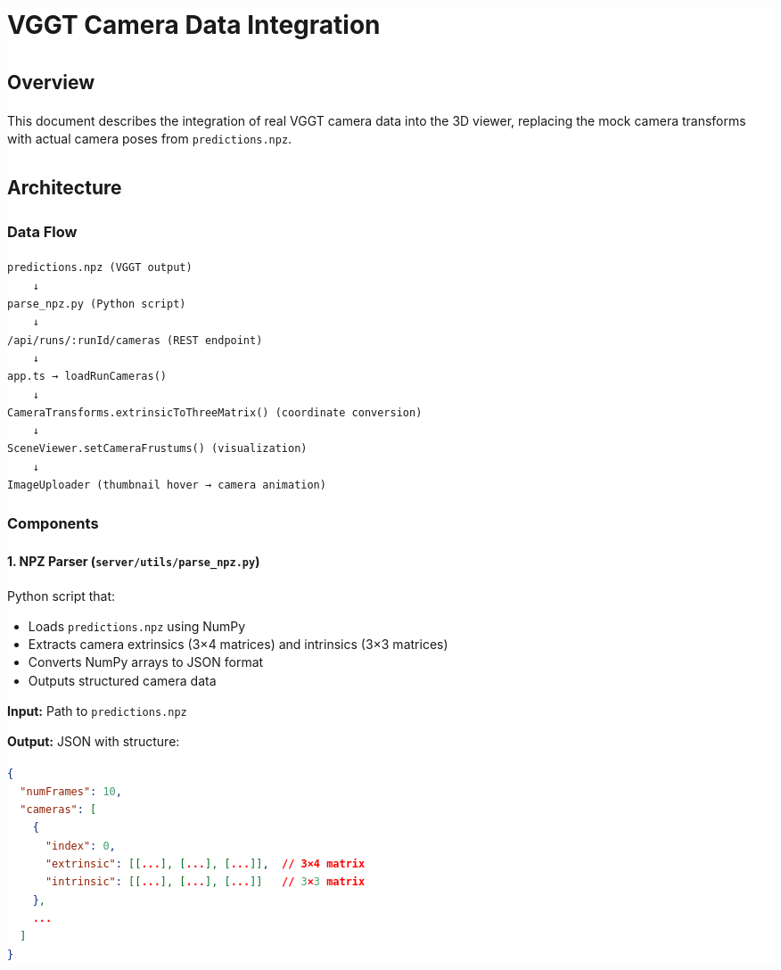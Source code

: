 # VGGT Camera Data Integration

## Overview

This document describes the integration of real VGGT camera data into the 3D viewer, replacing the mock camera transforms with actual camera poses from `predictions.npz`.

## Architecture

### Data Flow

```
predictions.npz (VGGT output)
    ↓
parse_npz.py (Python script)
    ↓
/api/runs/:runId/cameras (REST endpoint)
    ↓
app.ts → loadRunCameras()
    ↓
CameraTransforms.extrinsicToThreeMatrix() (coordinate conversion)
    ↓
SceneViewer.setCameraFrustums() (visualization)
    ↓
ImageUploader (thumbnail hover → camera animation)
```

### Components

#### 1. NPZ Parser (`server/utils/parse_npz.py`)

Python script that:
- Loads `predictions.npz` using NumPy
- Extracts camera extrinsics (3×4 matrices) and intrinsics (3×3 matrices)
- Converts NumPy arrays to JSON format
- Outputs structured camera data

**Input:** Path to `predictions.npz`

**Output:** JSON with structure:
```json
{
  "numFrames": 10,
  "cameras": [
    {
      "index": 0,
      "extrinsic": [[...], [...], [...]],  // 3×4 matrix
      "intrinsic": [[...], [...], [...]]   // 3×3 matrix
    },
    ...
  ]
}
```
